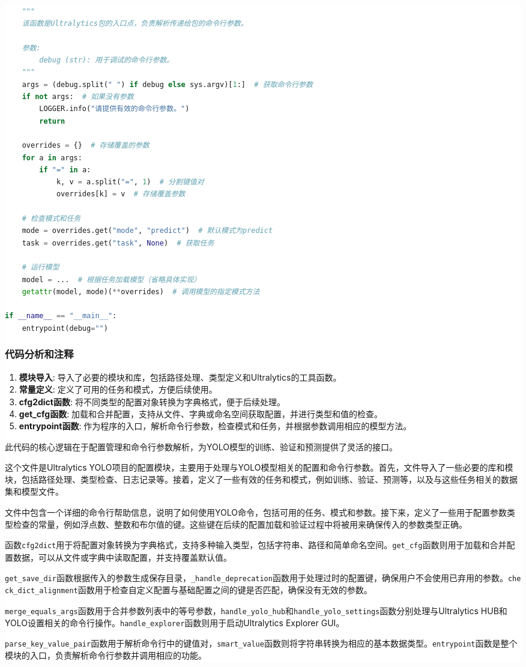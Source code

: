 ```python
    """
    该函数是Ultralytics包的入口点，负责解析传递给包的命令行参数。

    参数:
        debug (str): 用于调试的命令行参数。
    """
    args = (debug.split(" ") if debug else sys.argv)[1:]  # 获取命令行参数
    if not args:  # 如果没有参数
        LOGGER.info("请提供有效的命令行参数。")
        return

    overrides = {}  # 存储覆盖的参数
    for a in args:
        if "=" in a:
            k, v = a.split("=", 1)  # 分割键值对
            overrides[k] = v  # 存储覆盖参数

    # 检查模式和任务
    mode = overrides.get("mode", "predict")  # 默认模式为predict
    task = overrides.get("task", None)  # 获取任务

    # 运行模型
    model = ...  # 根据任务加载模型（省略具体实现）
    getattr(model, mode)(**overrides)  # 调用模型的指定模式方法

if __name__ == "__main__":
    entrypoint(debug="")
```

### 代码分析和注释
1. **模块导入**: 导入了必要的模块和库，包括路径处理、类型定义和Ultralytics的工具函数。
2. **常量定义**: 定义了可用的任务和模式，方便后续使用。
3. **cfg2dict函数**: 将不同类型的配置对象转换为字典格式，便于后续处理。
4. **get_cfg函数**: 加载和合并配置，支持从文件、字典或命名空间获取配置，并进行类型和值的检查。
5. **entrypoint函数**: 作为程序的入口，解析命令行参数，检查模式和任务，并根据参数调用相应的模型方法。

此代码的核心逻辑在于配置管理和命令行参数解析，为YOLO模型的训练、验证和预测提供了灵活的接口。

这个文件是Ultralytics YOLO项目的配置模块，主要用于处理与YOLO模型相关的配置和命令行参数。首先，文件导入了一些必要的库和模块，包括路径处理、类型检查、日志记录等。接着，定义了一些有效的任务和模式，例如训练、验证、预测等，以及与这些任务相关的数据集和模型文件。

文件中包含一个详细的命令行帮助信息，说明了如何使用YOLO命令，包括可用的任务、模式和参数。接下来，定义了一些用于配置参数类型检查的常量，例如浮点数、整数和布尔值的键。这些键在后续的配置加载和验证过程中将被用来确保传入的参数类型正确。

函数`cfg2dict`用于将配置对象转换为字典格式，支持多种输入类型，包括字符串、路径和简单命名空间。`get_cfg`函数则用于加载和合并配置数据，可以从文件或字典中读取配置，并支持覆盖默认值。

`get_save_dir`函数根据传入的参数生成保存目录，`_handle_deprecation`函数用于处理过时的配置键，确保用户不会使用已弃用的参数。`check_dict_alignment`函数用于检查自定义配置与基础配置之间的键是否匹配，确保没有无效的参数。

`merge_equals_args`函数用于合并参数列表中的等号参数，`handle_yolo_hub`和`handle_yolo_settings`函数分别处理与Ultralytics HUB和YOLO设置相关的命令行操作。`handle_explorer`函数则用于启动Ultralytics Explorer GUI。

`parse_key_value_pair`函数用于解析命令行中的键值对，`smart_value`函数则将字符串转换为相应的基本数据类型。`entrypoint`函数是整个模块的入口，负责解析命令行参数并调用相应的功能。
